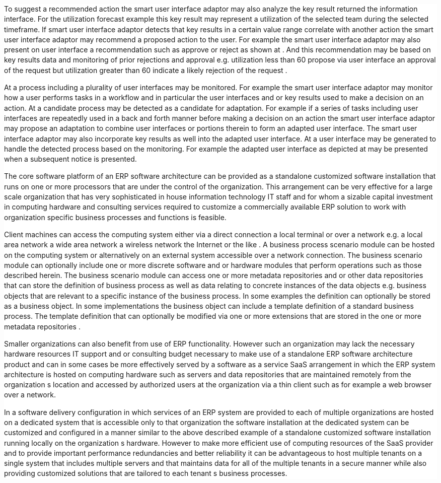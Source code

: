 To suggest a recommended action the smart user interface adaptor may also analyze the key result returned the information interface. For the utilization forecast example this key result may represent a utilization of the selected team during the selected timeframe. If smart user interface adaptor detects that key results in a certain value range correlate with another action the smart user interface adaptor may recommend a proposed action to the user. For example the smart user interface adaptor may also present on user interface a recommendation such as approve or reject as shown at . And this recommendation may be based on key results data and monitoring of prior rejections and approval e.g. utilization less than 60 propose via user interface an approval of the request but utilization greater than 60 indicate a likely rejection of the request .

At a process including a plurality of user interfaces may be monitored. For example the smart user interface adaptor may monitor how a user performs tasks in a workflow and in particular the user interfaces and or key results used to make a decision on an action. At a candidate process may be detected as a candidate for adaptation. For example if a series of tasks including user interfaces are repeatedly used in a back and forth manner before making a decision on an action the smart user interface adaptor may propose an adaptation to combine user interfaces or portions therein to form an adapted user interface. The smart user interface adaptor may also incorporate key results as well into the adapted user interface. At a user interface may be generated to handle the detected process based on the monitoring. For example the adapted user interface as depicted at may be presented when a subsequent notice is presented.

The core software platform of an ERP software architecture can be provided as a standalone customized software installation that runs on one or more processors that are under the control of the organization. This arrangement can be very effective for a large scale organization that has very sophisticated in house information technology IT staff and for whom a sizable capital investment in computing hardware and consulting services required to customize a commercially available ERP solution to work with organization specific business processes and functions is feasible.

Client machines can access the computing system either via a direct connection a local terminal or over a network e.g. a local area network a wide area network a wireless network the Internet or the like . A business process scenario module can be hosted on the computing system or alternatively on an external system accessible over a network connection. The business scenario module can optionally include one or more discrete software and or hardware modules that perform operations such as those described herein. The business scenario module can access one or more metadata repositories and or other data repositories that can store the definition of business process as well as data relating to concrete instances of the data objects e.g. business objects that are relevant to a specific instance of the business process. In some examples the definition can optionally be stored as a business object. In some implementations the business object can include a template definition of a standard business process. The template definition that can optionally be modified via one or more extensions that are stored in the one or more metadata repositories .

Smaller organizations can also benefit from use of ERP functionality. However such an organization may lack the necessary hardware resources IT support and or consulting budget necessary to make use of a standalone ERP software architecture product and can in some cases be more effectively served by a software as a service SaaS arrangement in which the ERP system architecture is hosted on computing hardware such as servers and data repositories that are maintained remotely from the organization s location and accessed by authorized users at the organization via a thin client such as for example a web browser over a network.

In a software delivery configuration in which services of an ERP system are provided to each of multiple organizations are hosted on a dedicated system that is accessible only to that organization the software installation at the dedicated system can be customized and configured in a manner similar to the above described example of a standalone customized software installation running locally on the organization s hardware. However to make more efficient use of computing resources of the SaaS provider and to provide important performance redundancies and better reliability it can be advantageous to host multiple tenants on a single system that includes multiple servers and that maintains data for all of the multiple tenants in a secure manner while also providing customized solutions that are tailored to each tenant s business processes.
